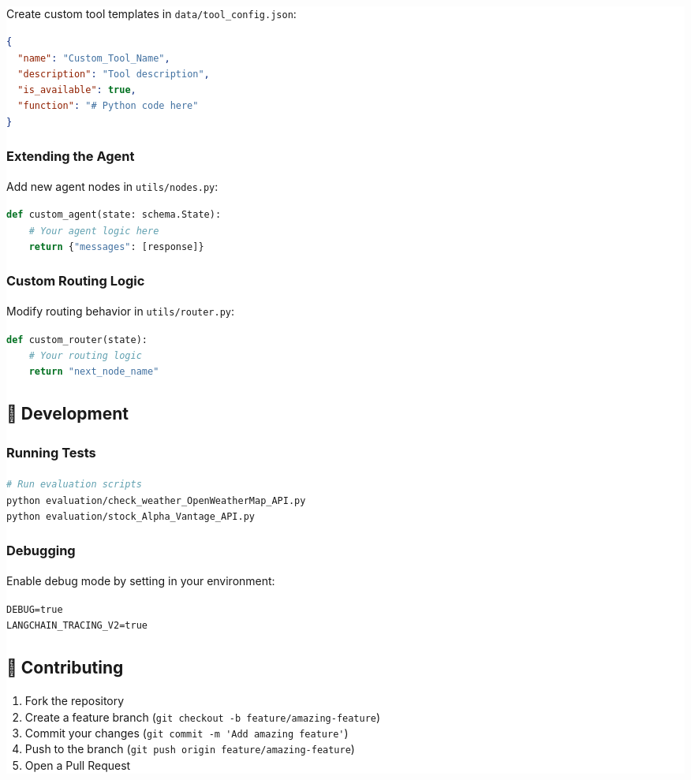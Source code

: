 Create custom tool templates in `data/tool_config.json`:

```json
{
  "name": "Custom_Tool_Name",
  "description": "Tool description",
  "is_available": true,
  "function": "# Python code here"
}
```

### Extending the Agent

Add new agent nodes in `utils/nodes.py`:

```python
def custom_agent(state: schema.State):
    # Your agent logic here
    return {"messages": [response]}
```

### Custom Routing Logic

Modify routing behavior in `utils/router.py`:

```python
def custom_router(state):
    # Your routing logic
    return "next_node_name"
```

## 🧪 Development

### Running Tests

```bash
# Run evaluation scripts
python evaluation/check_weather_OpenWeatherMap_API.py
python evaluation/stock_Alpha_Vantage_API.py
```

### Debugging

Enable debug mode by setting in your environment:

```env
DEBUG=true
LANGCHAIN_TRACING_V2=true
```

## 🤝 Contributing

1. Fork the repository
2. Create a feature branch (`git checkout -b feature/amazing-feature`)
3. Commit your changes (`git commit -m 'Add amazing feature'`)
4. Push to the branch (`git push origin feature/amazing-feature`)
5. Open a Pull Request
